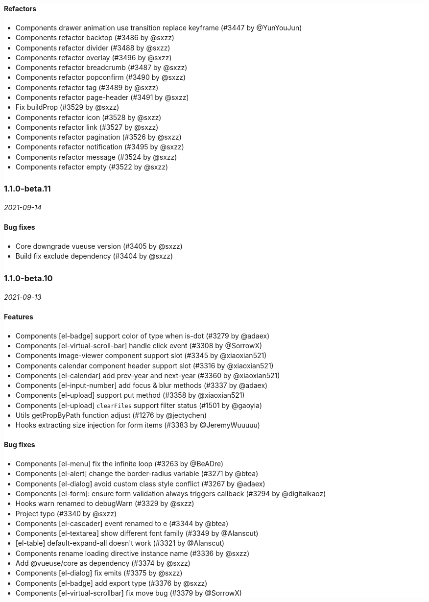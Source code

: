 #### Refactors

- Components drawer animation use transition replace keyframe (#3447 by @YunYouJun)
- Components refactor backtop (#3486 by @sxzz)
- Components refactor divider (#3488 by @sxzz)
- Components refactor overlay (#3496 by @sxzz)
- Components refactor breadcrumb (#3487 by @sxzz)
- Components refactor popconfirm (#3490 by @sxzz)
- Components refactor tag (#3489 by @sxzz)
- Components refactor page-header (#3491 by @sxzz)
- Fix buildProp (#3529 by @sxzz)
- Components refactor icon (#3528 by @sxzz)
- Components refactor link (#3527 by @sxzz)
- Components refactor pagination (#3526 by @sxzz)
- Components refactor notification (#3495 by @sxzz)
- Components refactor message (#3524 by @sxzz)
- Components refactor empty (#3522 by @sxzz)

### 1.1.0-beta.11

_2021-09-14_

#### Bug fixes

- Core downgrade vueuse version (#3405 by @sxzz)
- Build fix exclude dependency (#3404 by @sxzz)

### 1.1.0-beta.10

_2021-09-13_

#### Features

- Components [el-badge] support color of type when is-dot (#3279 by @adaex)
- Components [el-virtual-scroll-bar] handle click event (#3308 by @SorrowX)
- Components image-viewer component support slot (#3345 by @xiaoxian521)
- Components calendar component header support slot (#3316 by @xiaoxian521)
- Components [el-calendar] add prev-year and next-year (#3360 by @xiaoxian521)
- Components [el-input-number] add focus & blur methods (#3337 by @adaex)
- Components [el-upload] support put method (#3358 by @xiaoxian521)
- Components [el-upload] `clearFiles` support filter status (#1501 by @gaoyia)
- Utils getPropByPath function adjust (#1276 by @jectychen)
- Hooks extracting size injection for form items (#3383 by @JeremyWuuuuu)

#### Bug fixes

- Components [el-menu] fix the infinite loop (#3263 by @BeADre)
- Components [el-alert] change the border-radius variable (#3271 by @btea)
- Components [el-dialog] avoid custom class style conflict (#3267 by @adaex)
- Components [el-form]: ensure form validation always triggers callback (#3294 by @digitalkaoz)
- Hooks warn renamed to debugWarn (#3329 by @sxzz)
- Project typo (#3340 by @sxzz)
- Components [el-cascader] event renamed to e (#3344 by @btea)
- Components [el-textarea] show different font family (#3349 by @Alanscut)
- [el-table] default-expand-all doesn't work (#3321 by @Alanscut)
- Components rename loading directive instance name (#3336 by @sxzz)
- Add @vueuse/core as dependency (#3374 by @sxzz)
- Components [el-dialog] fix emits (#3375 by @sxzz)
- Components [el-badge] add export type (#3376 by @sxzz)
- Components [el-virtual-scrollbar] fix move bug (#3379 by @SorrowX)
